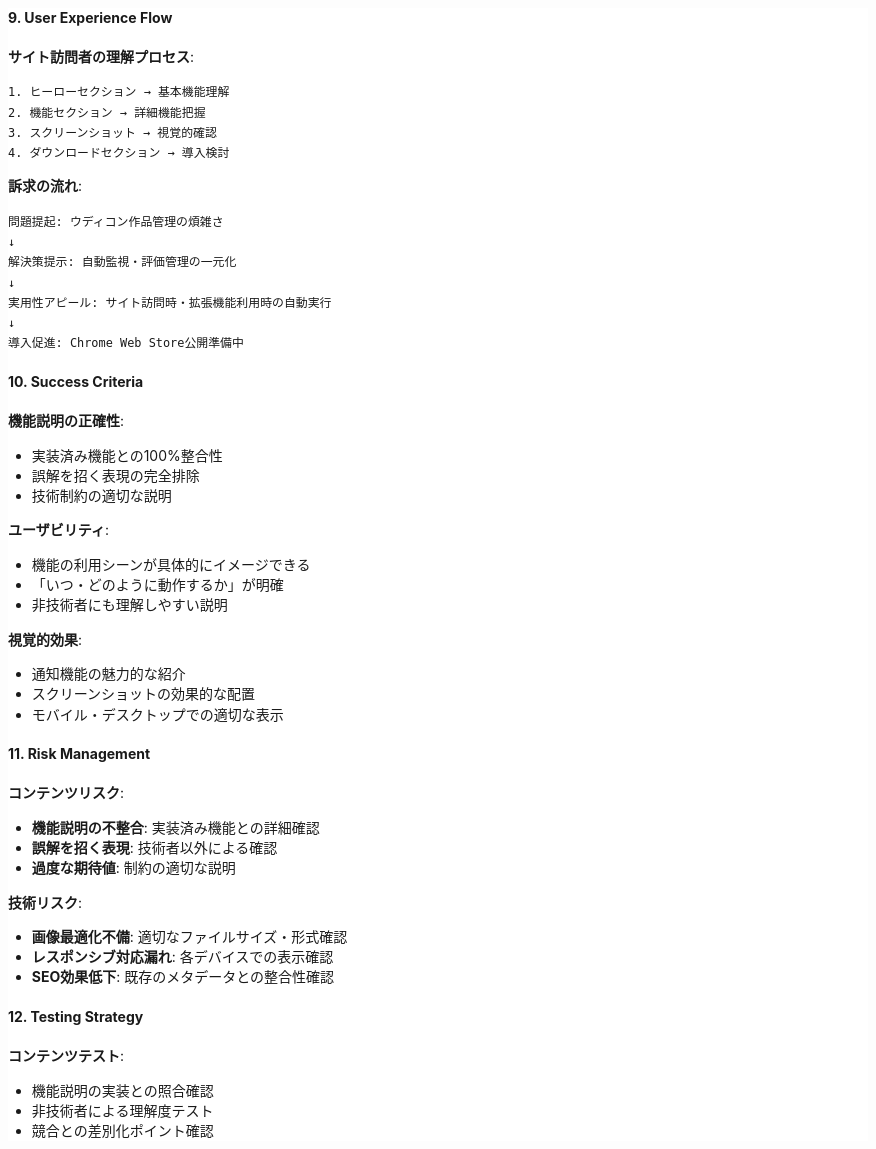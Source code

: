 #### 9. User Experience Flow

**サイト訪問者の理解プロセス**:
```
1. ヒーローセクション → 基本機能理解
2. 機能セクション → 詳細機能把握
3. スクリーンショット → 視覚的確認
4. ダウンロードセクション → 導入検討
```

**訴求の流れ**:
```
問題提起: ウディコン作品管理の煩雑さ
↓
解決策提示: 自動監視・評価管理の一元化
↓
実用性アピール: サイト訪問時・拡張機能利用時の自動実行
↓
導入促進: Chrome Web Store公開準備中
```

#### 10. Success Criteria

**機能説明の正確性**:
- 実装済み機能との100%整合性
- 誤解を招く表現の完全排除
- 技術制約の適切な説明

**ユーザビリティ**:
- 機能の利用シーンが具体的にイメージできる
- 「いつ・どのように動作するか」が明確
- 非技術者にも理解しやすい説明

**視覚的効果**:
- 通知機能の魅力的な紹介
- スクリーンショットの効果的な配置
- モバイル・デスクトップでの適切な表示

#### 11. Risk Management

**コンテンツリスク**:
- **機能説明の不整合**: 実装済み機能との詳細確認
- **誤解を招く表現**: 技術者以外による確認
- **過度な期待値**: 制約の適切な説明

**技術リスク**:
- **画像最適化不備**: 適切なファイルサイズ・形式確認
- **レスポンシブ対応漏れ**: 各デバイスでの表示確認
- **SEO効果低下**: 既存のメタデータとの整合性確認

#### 12. Testing Strategy

**コンテンツテスト**:
- 機能説明の実装との照合確認
- 非技術者による理解度テスト
- 競合との差別化ポイント確認
